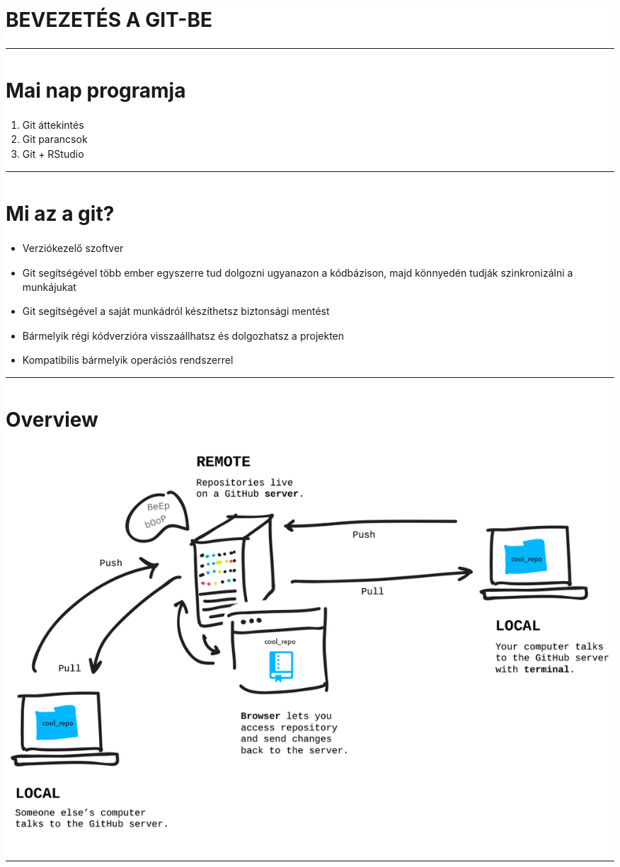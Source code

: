 # BEVEZETÉS A GIT-BE

---

# Mai nap programja

1. Git áttekintés
2. Git parancsok 
3. Git + RStudio

---
# Mi az a git?

 * Verziókezelő szoftver 

 * Git segítségével több ember egyszerre tud dolgozni ugyanazon a kódbázison, majd könnyedén tudják szinkronizálni a munkájukat

 * Git segítségével a saját munkádról készíthetsz biztonsági mentést 
 * Bármelyik régi kódverzióra visszaállhatsz és dolgozhatsz a projekten
 * Kompatibilis bármelyik operációs rendszerrel

---
# Overview


![](images/git_remotes.png)

---